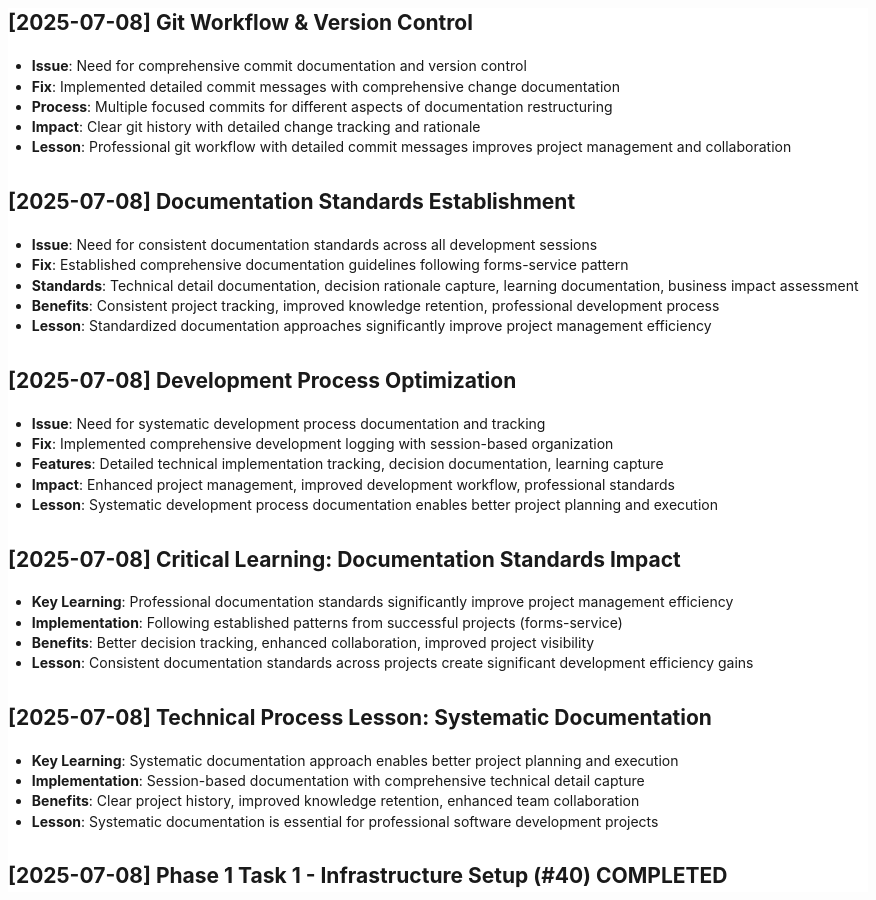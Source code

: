 ## [2025-07-08] Git Workflow & Version Control

- **Issue**: Need for comprehensive commit documentation and version control
- **Fix**: Implemented detailed commit messages with comprehensive change documentation
- **Process**: Multiple focused commits for different aspects of documentation restructuring
- **Impact**: Clear git history with detailed change tracking and rationale
- **Lesson**: Professional git workflow with detailed commit messages improves project management and collaboration

## [2025-07-08] Documentation Standards Establishment

- **Issue**: Need for consistent documentation standards across all development sessions
- **Fix**: Established comprehensive documentation guidelines following forms-service pattern
- **Standards**: Technical detail documentation, decision rationale capture, learning documentation, business impact assessment
- **Benefits**: Consistent project tracking, improved knowledge retention, professional development process
- **Lesson**: Standardized documentation approaches significantly improve project management efficiency

## [2025-07-08] Development Process Optimization

- **Issue**: Need for systematic development process documentation and tracking
- **Fix**: Implemented comprehensive development logging with session-based organization
- **Features**: Detailed technical implementation tracking, decision documentation, learning capture
- **Impact**: Enhanced project management, improved development workflow, professional standards
- **Lesson**: Systematic development process documentation enables better project planning and execution

## [2025-07-08] Critical Learning: Documentation Standards Impact

- **Key Learning**: Professional documentation standards significantly improve project management efficiency
- **Implementation**: Following established patterns from successful projects (forms-service)
- **Benefits**: Better decision tracking, enhanced collaboration, improved project visibility
- **Lesson**: Consistent documentation standards across projects create significant development efficiency gains

## [2025-07-08] Technical Process Lesson: Systematic Documentation

- **Key Learning**: Systematic documentation approach enables better project planning and execution
- **Implementation**: Session-based documentation with comprehensive technical detail capture
- **Benefits**: Clear project history, improved knowledge retention, enhanced team collaboration
- **Lesson**: Systematic documentation is essential for professional software development projects

## [2025-07-08] Phase 1 Task 1 - Infrastructure Setup (#40) COMPLETED
